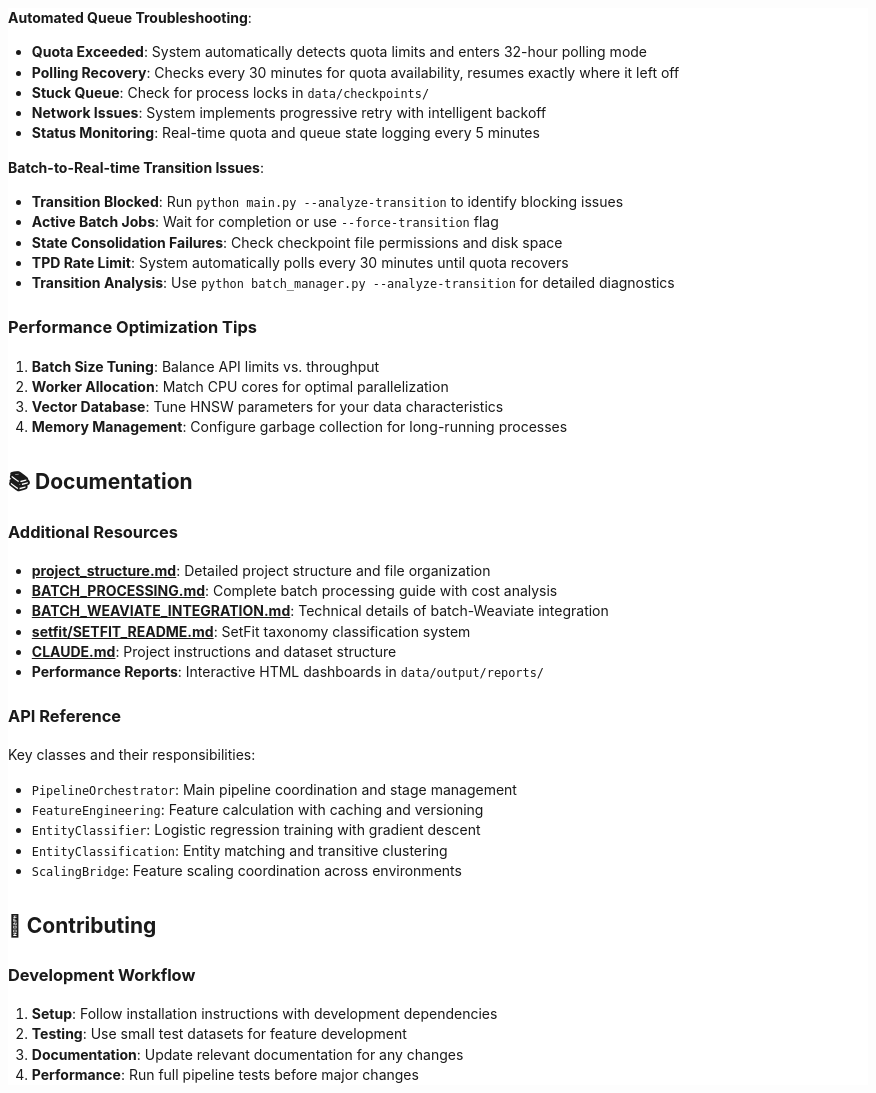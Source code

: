 **Automated Queue Troubleshooting**:
- **Quota Exceeded**: System automatically detects quota limits and enters 32-hour polling mode
- **Polling Recovery**: Checks every 30 minutes for quota availability, resumes exactly where it left off
- **Stuck Queue**: Check for process locks in `data/checkpoints/`
- **Network Issues**: System implements progressive retry with intelligent backoff
- **Status Monitoring**: Real-time quota and queue state logging every 5 minutes

**Batch-to-Real-time Transition Issues**:
- **Transition Blocked**: Run `python main.py --analyze-transition` to identify blocking issues
- **Active Batch Jobs**: Wait for completion or use `--force-transition` flag
- **State Consolidation Failures**: Check checkpoint file permissions and disk space
- **TPD Rate Limit**: System automatically polls every 30 minutes until quota recovers
- **Transition Analysis**: Use `python batch_manager.py --analyze-transition` for detailed diagnostics

### Performance Optimization Tips

1. **Batch Size Tuning**: Balance API limits vs. throughput
2. **Worker Allocation**: Match CPU cores for optimal parallelization  
3. **Vector Database**: Tune HNSW parameters for your data characteristics
4. **Memory Management**: Configure garbage collection for long-running processes

## 📚 Documentation

### Additional Resources
- **[project_structure.md](project_structure.md)**: Detailed project structure and file organization
- **[BATCH_PROCESSING.md](BATCH_PROCESSING.md)**: Complete batch processing guide with cost analysis
- **[BATCH_WEAVIATE_INTEGRATION.md](BATCH_WEAVIATE_INTEGRATION.md)**: Technical details of batch-Weaviate integration
- **[setfit/SETFIT_README.md](setfit/SETFIT_README.md)**: SetFit taxonomy classification system
- **[CLAUDE.md](CLAUDE.md)**: Project instructions and dataset structure
- **Performance Reports**: Interactive HTML dashboards in `data/output/reports/`

### API Reference
Key classes and their responsibilities:
- `PipelineOrchestrator`: Main pipeline coordination and stage management
- `FeatureEngineering`: Feature calculation with caching and versioning
- `EntityClassifier`: Logistic regression training with gradient descent
- `EntityClassification`: Entity matching and transitive clustering
- `ScalingBridge`: Feature scaling coordination across environments

## 🤝 Contributing

### Development Workflow
1. **Setup**: Follow installation instructions with development dependencies
2. **Testing**: Use small test datasets for feature development
3. **Documentation**: Update relevant documentation for any changes
4. **Performance**: Run full pipeline tests before major changes
